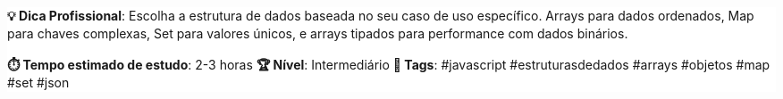 
**💡 Dica Profissional**: Escolha a estrutura de dados baseada no seu caso de uso específico. Arrays para dados ordenados, Map para chaves complexas, Set para valores únicos, e arrays tipados para performance com dados binários.

**⏱️ Tempo estimado de estudo**: 2-3 horas
**🏆 Nível**: Intermediário
**📝 Tags**: #javascript #estruturasdedados #arrays #objetos #map #set #json